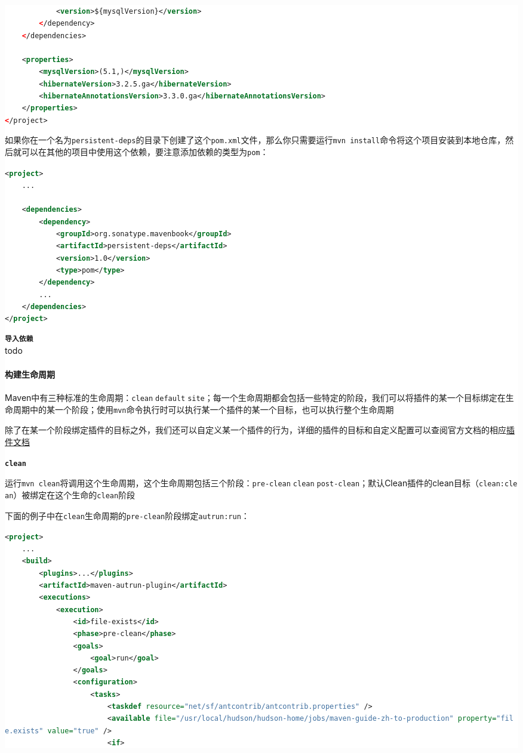 ```xml
            <version>${mysqlVersion}</version>
        </dependency>
    </dependencies>
    
    <properties>
        <mysqlVersion>(5.1,)</mysqlVersion>
        <hibernateVersion>3.2.5.ga</hibernateVersion>
        <hibernateAnnotationsVersion>3.3.0.ga</hibernateAnnotationsVersion>
    </properties>
</project>
```
如果你在一个名为`persistent-deps`的目录下创建了这个`pom.xml`文件，那么你只需要运行`mvn install`命令将这个项目安装到本地仓库，然后就可以在其他的项目中使用这个依赖，要注意添加依赖的类型为`pom`：

```xml
<project>
    ...
    
    <dependencies>
        <dependency>
            <groupId>org.sonatype.mavenbook</groupId>
            <artifactId>persistent-deps</artifactId>
            <version>1.0</version>
            <type>pom</type>
        </dependency>
        ...
    </dependencies>
</project>
```

**`导入依赖`**  
todo

#### 构建生命周期

Maven中有三种标准的生命周期：`clean` `default` `site`；每一个生命周期都会包括一些特定的阶段，我们可以将插件的某一个目标绑定在生命周期中的某一个阶段；使用`mvn`命令执行时可以执行某一个插件的某一个目标，也可以执行整个生命周期

除了在某一个阶段绑定插件的目标之外，我们还可以自定义某一个插件的行为，详细的插件的目标和自定义配置可以查阅官方文档的相应[插件文档](https://maven.apache.org/plugins/index.html)

**`clean`**  

运行`mvn clean`将调用这个生命周期，这个生命周期包括三个阶段：`pre-clean` `clean` `post-clean`；默认Clean插件的clean目标（`clean:clean`）被绑定在这个生命的`clean`阶段

下面的例子中在`clean`生命周期的`pre-clean`阶段绑定`autrun:run`：

```xml
<project>
    ...
    <build>
        <plugins>...</plugins>
        <artifactId>maven-autrun-plugin</artifactId>
        <executions>
            <execution>
                <id>file-exists</id>
                <phase>pre-clean</phase>
                <goals>
                    <goal>run</goal>
                </goals>
                <configuration>
                    <tasks>
                        <taskdef resource="net/sf/antcontrib/antcontrib.properties" />
                        <available file="/usr/local/hudson/hudson-home/jobs/maven-guide-zh-to-production" property="file.exists" value="true" />
                        <if>
```